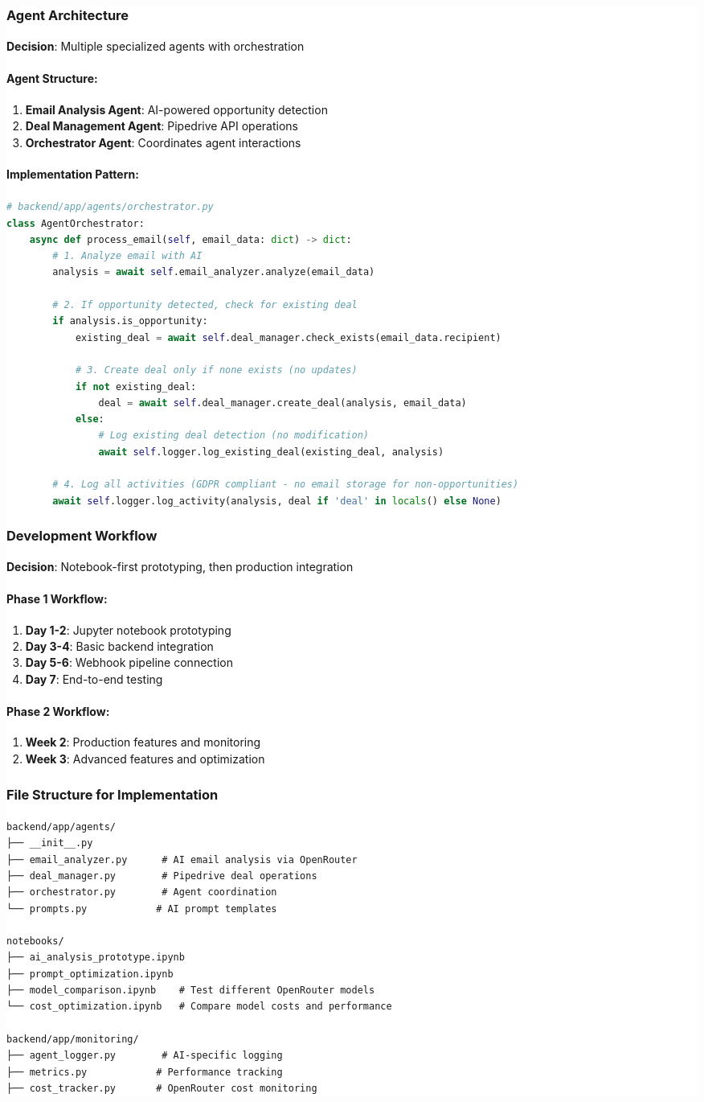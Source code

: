 
### Agent Architecture
**Decision**: Multiple specialized agents with orchestration

#### Agent Structure:
1. **Email Analysis Agent**: AI-powered opportunity detection
2. **Deal Management Agent**: Pipedrive API operations
3. **Orchestrator Agent**: Coordinates agent interactions

#### Implementation Pattern:
```python
# backend/app/agents/orchestrator.py
class AgentOrchestrator:
    async def process_email(self, email_data: dict) -> dict:
        # 1. Analyze email with AI
        analysis = await self.email_analyzer.analyze(email_data)
        
        # 2. If opportunity detected, check for existing deal
        if analysis.is_opportunity:
            existing_deal = await self.deal_manager.check_exists(email_data.recipient)
            
            # 3. Create deal only if none exists (no updates)
            if not existing_deal:
                deal = await self.deal_manager.create_deal(analysis, email_data)
            else:
                # Log existing deal detection (no modification)
                await self.logger.log_existing_deal(existing_deal, analysis)
                
        # 4. Log all activities (GDPR compliant - no email storage for non-opportunities)
        await self.logger.log_activity(analysis, deal if 'deal' in locals() else None)
```

### Development Workflow
**Decision**: Notebook-first prototyping, then production integration

#### Phase 1 Workflow:
1. **Day 1-2**: Jupyter notebook prototyping
2. **Day 3-4**: Basic backend integration
3. **Day 5-6**: Webhook pipeline connection
4. **Day 7**: End-to-end testing

#### Phase 2 Workflow:
1. **Week 2**: Production features and monitoring
2. **Week 3**: Advanced features and optimization

### File Structure for Implementation
```
backend/app/agents/
├── __init__.py
├── email_analyzer.py      # AI email analysis via OpenRouter
├── deal_manager.py        # Pipedrive deal operations
├── orchestrator.py        # Agent coordination
└── prompts.py            # AI prompt templates

notebooks/
├── ai_analysis_prototype.ipynb
├── prompt_optimization.ipynb
├── model_comparison.ipynb    # Test different OpenRouter models
└── cost_optimization.ipynb   # Compare model costs and performance

backend/app/monitoring/
├── agent_logger.py        # AI-specific logging
├── metrics.py            # Performance tracking
├── cost_tracker.py       # OpenRouter cost monitoring
```